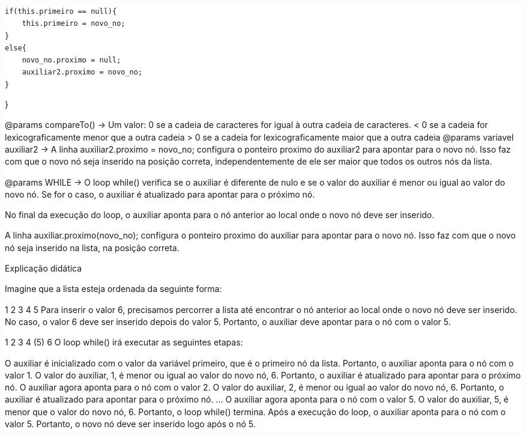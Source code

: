     if(this.primeiro == null){
        this.primeiro = novo_no;
    } 
    else{
        novo_no.proximo = null;
        auxiliar2.proximo = novo_no;
    }
}

@params compareTo() -> Um valor: 0 se a cadeia de caracteres for igual à outra cadeia de caracteres.
< 0 se a cadeia for lexicograficamente menor que a outra cadeia > 0 se a cadeia for lexicograficamente maior que a outra cadeia
@params variavel auxiliar2 -> A linha auxiliar2.proximo = novo_no; configura o ponteiro proximo do auxiliar2 para apontar para o novo nó. Isso faz com que o novo nó seja inserido na posição correta, independentemente de ele ser maior que todos os outros nós da lista.


@params WHILE -> O loop while() verifica se o auxiliar é diferente de nulo e se o valor do auxiliar é menor ou igual ao valor do novo nó. Se for o caso, o auxiliar é atualizado para apontar para o próximo nó.

No final da execução do loop, o auxiliar aponta para o nó anterior ao local onde o novo nó deve ser inserido.

A linha auxiliar.proximo(novo_no); configura o ponteiro proximo do auxiliar para apontar para o novo nó. Isso faz com que o novo nó seja inserido na lista, na posição correta.

Explicação didática

Imagine que a lista esteja ordenada da seguinte forma:

1
2
3
4
5
Para inserir o valor 6, precisamos percorrer a lista até encontrar o nó anterior ao local onde o novo nó deve ser inserido. No caso, o valor 6 deve ser inserido depois do valor 5. Portanto, o auxiliar deve apontar para o nó com o valor 5.

1
2
3
4
(5)
6
O loop while() irá executar as seguintes etapas:

O auxiliar é inicializado com o valor da variável primeiro, que é o primeiro nó da lista. Portanto, o auxiliar aponta para o nó com o valor 1.
O valor do auxiliar, 1, é menor ou igual ao valor do novo nó, 6. Portanto, o auxiliar é atualizado para apontar para o próximo nó.
O auxiliar agora aponta para o nó com o valor 2.
O valor do auxiliar, 2, é menor ou igual ao valor do novo nó, 6. Portanto, o auxiliar é atualizado para apontar para o próximo nó.
...
O auxiliar agora aponta para o nó com o valor 5.
O valor do auxiliar, 5, é menor que o valor do novo nó, 6. Portanto, o loop while() termina.
Após a execução do loop, o auxiliar aponta para o nó com o valor 5. Portanto, o novo nó deve ser inserido logo após o nó 5.
